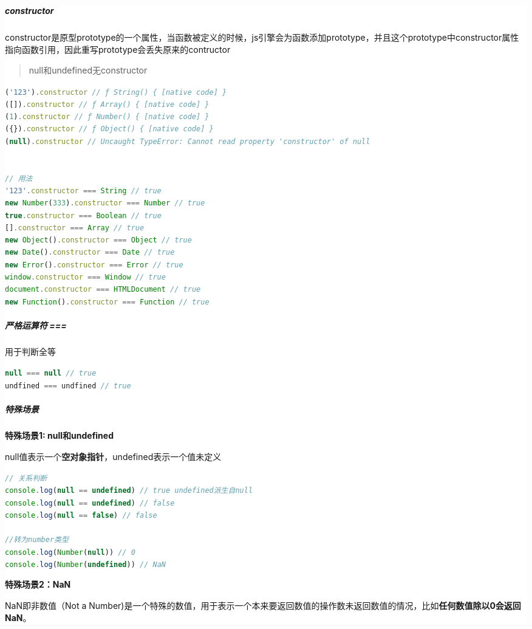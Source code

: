 ##### constructor

constructor是原型prototype的一个属性，当函数被定义的时候，js引擎会为函数添加prototype，并且这个prototype中constructor属性指向函数引用，因此重写prototype会丢失原来的contructor

> null和undefined无constructor

```javascript
('123').constructor // ƒ String() { [native code] }
([]).constructor // ƒ Array() { [native code] }
(1).constructor // ƒ Number() { [native code] }
({}).constructor // ƒ Object() { [native code] }
(null).constructor // Uncaught TypeError: Cannot read property 'constructor' of null


// 用法
'123'.constructor === String // true
new Number(333).constructor === Number // true
true.constructor === Boolean // true
[].constructor === Array // true
new Object().constructor === Object // true
new Date().constructor === Date // true
new Error().constructor === Error // true
window.constructor === Window // true
document.constructor === HTMLDocument // true
new Function().constructor === Function // true
```

##### 严格运算符 ===

用于判断全等

```javascript
null === null // true
undfined === undfined // true
```

##### 特殊场景

**特殊场景1: null和undefined**

null值表示一个**空对象指针**，undefined表示一个值未定义

```javascript
// 关系判断
console.log(null == undefined) // true undefined派生自null
console.log(null == undefined) // false
console.log(null == false) // false

//转为number类型
console.log(Number(null)) // 0
console.log(Number(undefined)) // NaN
```

**特殊场景2：NaN**

NaN即非数值（Not a Number)是一个特殊的数值，用于表示一个本来要返回数值的操作数未返回数值的情况，比如**任何数值除以0会返回NaN**。
